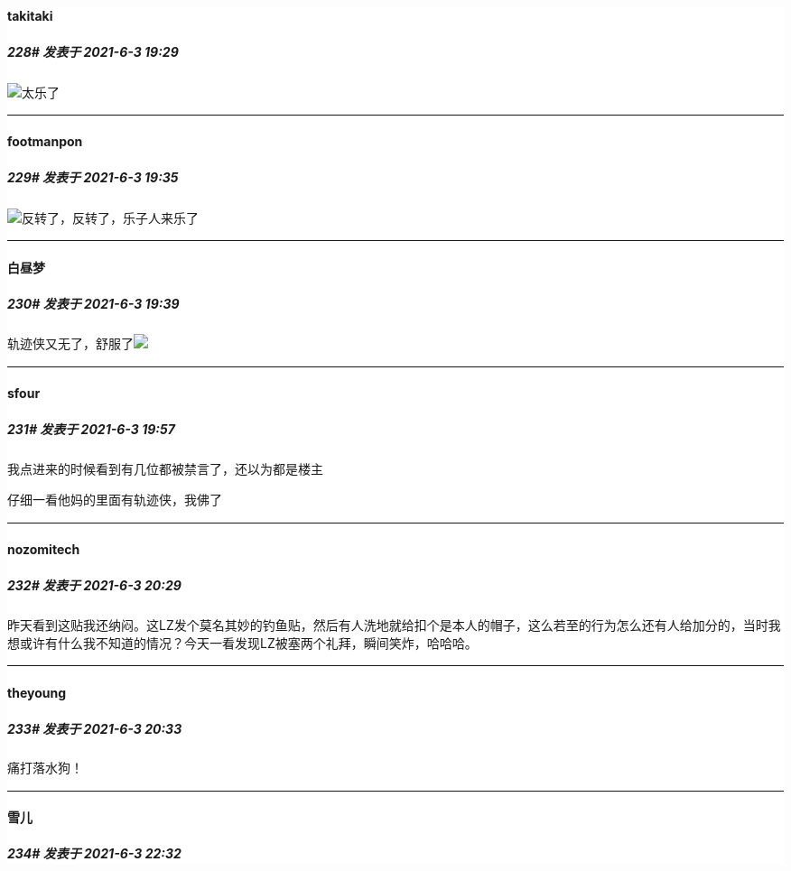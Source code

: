####  takitaki  
##### 228#       发表于 2021-6-3 19:29


<img src="https://static.saraba1st.com/image/smiley/face2017/067.png" referrerpolicy="no-referrer">太乐了


*****

####  footmanpon  
##### 229#       发表于 2021-6-3 19:35


<img src="https://static.saraba1st.com/image/smiley/face2017/067.png" referrerpolicy="no-referrer">反转了，反转了，乐子人来乐了


*****

####  白昼梦  
##### 230#       发表于 2021-6-3 19:39


轨迹侠又无了，舒服了<img src="https://static.saraba1st.com/image/smiley/face2017/067.png" referrerpolicy="no-referrer">


*****

####  sfour  
##### 231#       发表于 2021-6-3 19:57


我点进来的时候看到有几位都被禁言了，还以为都是楼主

仔细一看他妈的里面有轨迹侠，我佛了


*****

####  nozomitech  
##### 232#       发表于 2021-6-3 20:29


昨天看到这贴我还纳闷。这LZ发个莫名其妙的钓鱼贴，然后有人洗地就给扣个是本人的帽子，这么若至的行为怎么还有人给加分的，当时我想或许有什么我不知道的情况？今天一看发现LZ被塞两个礼拜，瞬间笑炸，哈哈哈。


*****

####  theyoung  
##### 233#       发表于 2021-6-3 20:33


痛打落水狗！


*****

####  雪儿  
##### 234#       发表于 2021-6-3 22:32
